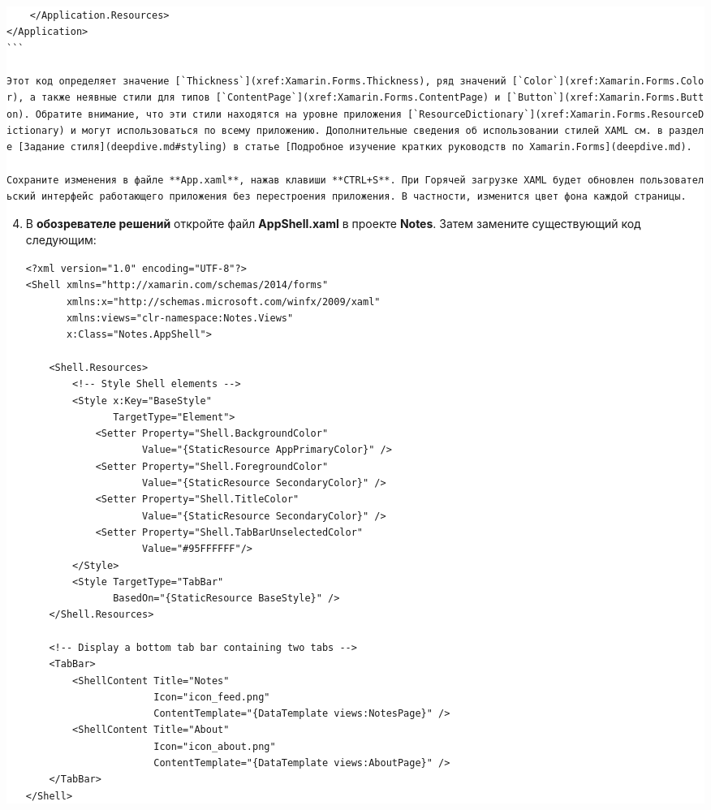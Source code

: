         </Application.Resources>
    </Application>
    ```

    Этот код определяет значение [`Thickness`](xref:Xamarin.Forms.Thickness), ряд значений [`Color`](xref:Xamarin.Forms.Color), а также неявные стили для типов [`ContentPage`](xref:Xamarin.Forms.ContentPage) и [`Button`](xref:Xamarin.Forms.Button). Обратите внимание, что эти стили находятся на уровне приложения [`ResourceDictionary`](xref:Xamarin.Forms.ResourceDictionary) и могут использоваться по всему приложению. Дополнительные сведения об использовании стилей XAML см. в разделе [Задание стиля](deepdive.md#styling) в статье [Подробное изучение кратких руководств по Xamarin.Forms](deepdive.md).

    Сохраните изменения в файле **App.xaml**, нажав клавиши **CTRL+S**. При Горячей загрузке XAML будет обновлен пользовательский интерфейс работающего приложения без перестроения приложения. В частности, изменится цвет фона каждой страницы.

4. В **обозревателе решений** откройте файл **AppShell.xaml** в проекте **Notes**. Затем замените существующий код следующим:

    ```xaml
    <?xml version="1.0" encoding="UTF-8"?>
    <Shell xmlns="http://xamarin.com/schemas/2014/forms"
           xmlns:x="http://schemas.microsoft.com/winfx/2009/xaml"
           xmlns:views="clr-namespace:Notes.Views"
           x:Class="Notes.AppShell">

        <Shell.Resources>
            <!-- Style Shell elements -->
            <Style x:Key="BaseStyle"
                   TargetType="Element">
                <Setter Property="Shell.BackgroundColor"
                        Value="{StaticResource AppPrimaryColor}" />
                <Setter Property="Shell.ForegroundColor"
                        Value="{StaticResource SecondaryColor}" />
                <Setter Property="Shell.TitleColor"
                        Value="{StaticResource SecondaryColor}" />
                <Setter Property="Shell.TabBarUnselectedColor"
                        Value="#95FFFFFF"/>
            </Style>
            <Style TargetType="TabBar"
                   BasedOn="{StaticResource BaseStyle}" />
        </Shell.Resources>

        <!-- Display a bottom tab bar containing two tabs -->   
        <TabBar>
            <ShellContent Title="Notes"
                          Icon="icon_feed.png"
                          ContentTemplate="{DataTemplate views:NotesPage}" />
            <ShellContent Title="About"
                          Icon="icon_about.png"
                          ContentTemplate="{DataTemplate views:AboutPage}" />
        </TabBar>
    </Shell>
    ```
